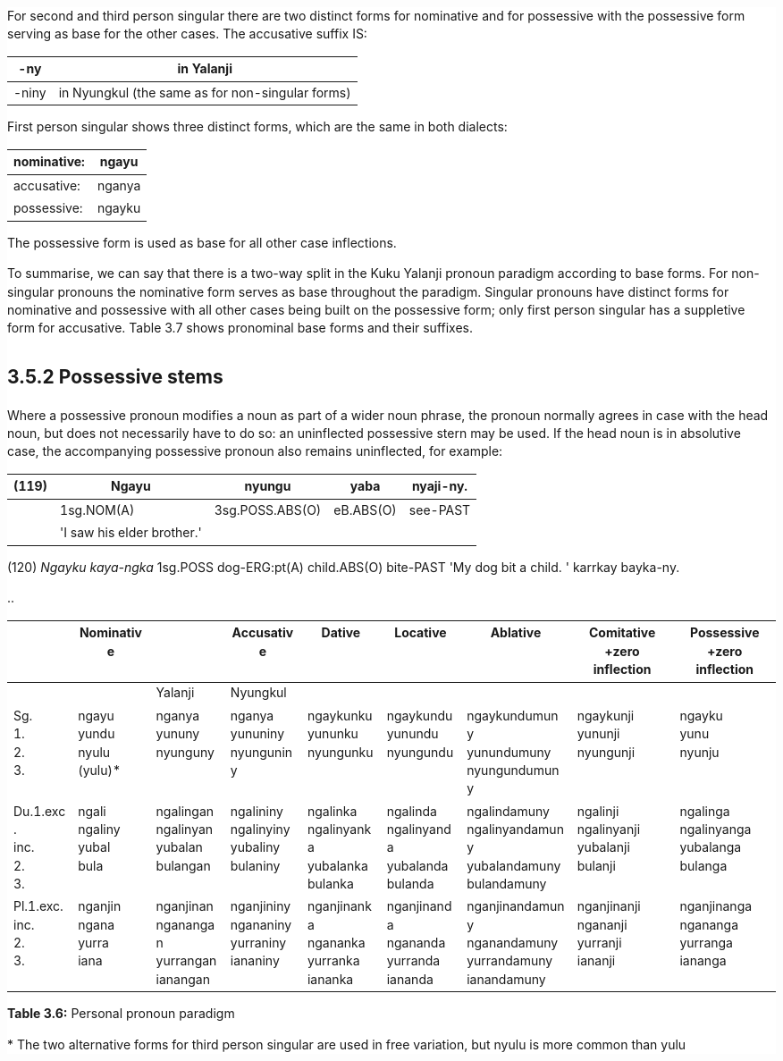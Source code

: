 For second and third person singular there are two distinct forms for nominative and for possessive with the possessive form serving as base for the other cases. The accusative suffix IS:

| -ny   | in Yalanji                                       |
|-------|--------------------------------------------------|
| -niny | in Nyungkul (the same as for non-singular forms) |

First person singular shows three distinct forms, which are the same in both dialects:

| nominative: | ngayu  |
|-------------|--------|
| accusative: | nganya |
| possessive: | ngayku |

The possessive form is used as base for all other case inflections.

To summarise, we can say that there is a two-way split in the Kuku Yalanji pronoun paradigm according to base forms. For non-singular pronouns the nominative form serves as base throughout the paradigm. Singular pronouns have distinct forms for nominative and possessive with all other cases being built on the possessive form; only first person singular has a suppletive form for accusative. Table 3.7 shows pronominal base forms and their suffixes.

## 3.5.2 Possessive stems

Where a possessive pronoun modifies a noun as part of a wider noun phrase, the pronoun normally agrees in case with the head noun, but does not necessarily have to do so: an uninflected possessive stern may be used. If the head noun is in absolutive case, the accompanying possessive pronoun also remains uninflected, for example:

| (119) | Ngayu                      | nyungu          | yaba      | nyaji-ny. |
|-------|----------------------------|-----------------|-----------|-----------|
|       | 1sg.NOM(A)                 | 3sg.POSS.ABS(O) | eB.ABS(O) | see-PAST  |
|       | 'I saw his elder brother.' |                 |           |           |

(120) *Ngayku kaya-ngka* 1sg.POSS dog-ERG:pt(A) child.ABS(O) bite-PAST 'My dog bit a child. ' karrkay bayka-ny.

..

|                               | Nominative                         |                                                 | Accusative                                       | Dative                                          | Locative                                        | Ablative                                                        | Comitative<br>+zero inflection                  | Possessive<br>+zero inflection                  |
|-------------------------------|------------------------------------|-------------------------------------------------|--------------------------------------------------|-------------------------------------------------|-------------------------------------------------|-----------------------------------------------------------------|-------------------------------------------------|-------------------------------------------------|
|                               |                                    | Yalanji                                         | Nyungkul                                         |                                                 |                                                 |                                                                 |                                                 |                                                 |
| Sg.<br>1.<br>2.<br>3.         | ngayu<br>yundu<br>nyulu<br>(yulu)* | nganya<br>yununy<br>nyunguny                    | nganya<br>yununiny<br>nyunguniny                 | ngaykunku<br>yununku<br>nyungunku               | ngaykundu<br>yunundu<br>nyungundu               | ngaykundumuny<br>yunundumuny<br>nyungundumuny                   | ngaykunji<br>yununji<br>nyungunji               | ngayku<br>yunu<br>nyunju                        |
| Du.1.exc.<br>inc.<br>2.<br>3. | ngali<br>ngaliny<br>yubal<br>bula  | ngalingan<br>ngalinyan<br>yubalan<br>bulangan   | ngalininy<br>ngalinyiny<br>yubaliny<br>bulaniny  | ngalinka<br>ngalinyanka<br>yubalanka<br>bulanka | ngalinda<br>ngalinyanda<br>yubalanda<br>bulanda | ngalindamuny<br>ngalinyandamuny<br>yubalandamuny<br>bulandamuny | ngalinji<br>ngalinyanji<br>yubalanji<br>bulanji | ngalinga<br>ngalinyanga<br>yubalanga<br>bulanga |
| Pl.1.exc.<br>inc.<br>2.<br>3. | nganjin<br>ngana<br>yurra<br>iana  | nganjinan<br>nganangan<br>yurrangan<br>ianangan | nganjininy<br>ngananiny<br>yurraniny<br>iananiny | nganjinanka<br>ngananka<br>yurranka<br>iananka  | nganjinanda<br>ngananda<br>yurranda<br>iananda  | nganjinandamuny<br>nganandamuny<br>yurrandamuny<br>ianandamuny  | nganjinanji<br>ngananji<br>yurranji<br>iananji  | nganjinanga<br>ngananga<br>yurranga<br>iananga  |

**Table 3.6:** Personal pronoun paradigm

\* The two alternative forms for third person singular are used in free variation, but nyulu is more common than yulu
